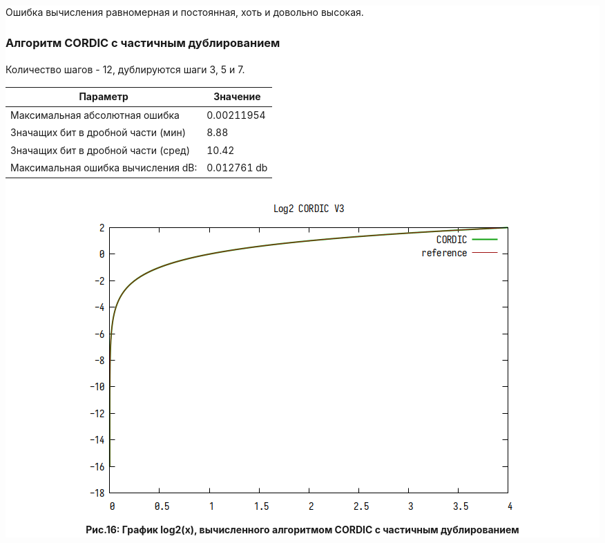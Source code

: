 Ошибка вычисления равномерная и постоянная, хоть и довольно высокая.

### Алгоритм CORDIC с частичным дублированием

Количество шагов - 12, дублируются шаги 3, 5 и 7.

| Параметр                            | Значение    |
|-------------------------------------|-------------|
| Максимальная абсолютная ошибка      | 0.00211954  |
| Значащих бит в дробной части (мин)  | 8.88        |
| Значащих бит в дробной части (сред) | 10.42       |
| Максимальная ошибка вычисления dB:  | 0.012761 db |

<p align="center"><img src="images/log2crd3.png"></br>
<b>Рис.16: График log2(x), вычисленного алгоритмом CORDIC с частичным дублированием</b></p>
